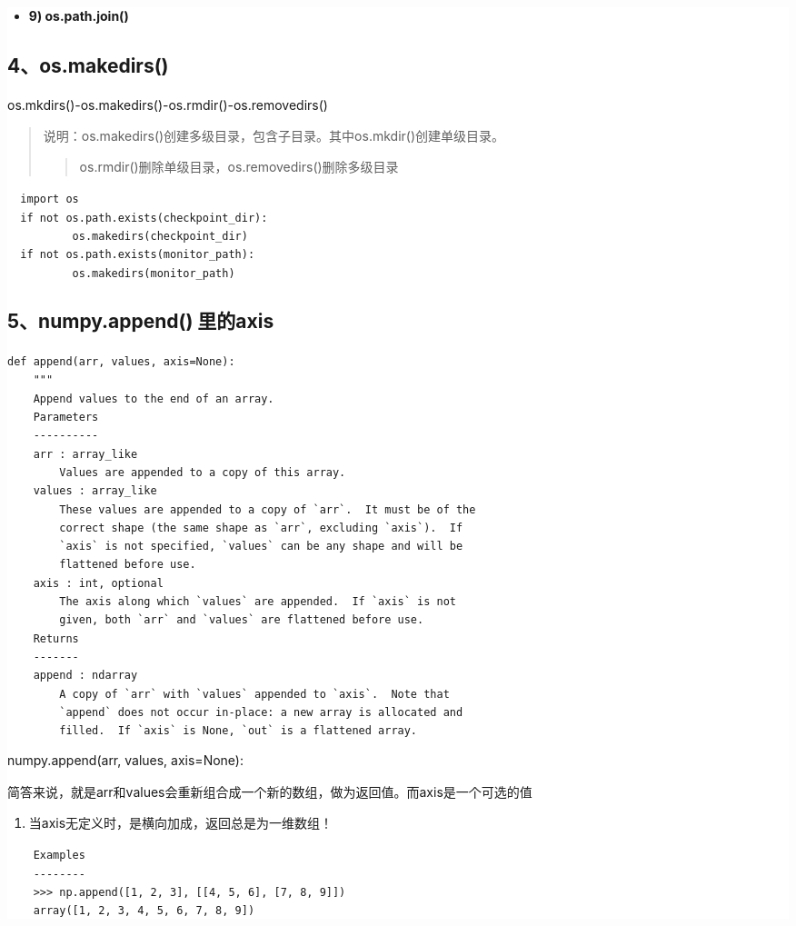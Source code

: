 - **9) os.path.join()**

## 4、os.makedirs()

os.mkdirs()-os.makedirs()-os.rmdir()-os.removedirs()

> 说明：os.makedirs()创建多级目录，包含子目录。其中os.mkdir()创建单级目录。
>
> >  os.rmdir()删除单级目录，os.removedirs()删除多级目录

```
  import os
  if not os.path.exists(checkpoint_dir):
          os.makedirs(checkpoint_dir)
  if not os.path.exists(monitor_path):
          os.makedirs(monitor_path)
```

## 5、numpy.append() 里的axis

```
def append(arr, values, axis=None):
    """
    Append values to the end of an array.
    Parameters
    ----------
    arr : array_like
        Values are appended to a copy of this array.
    values : array_like
        These values are appended to a copy of `arr`.  It must be of the
        correct shape (the same shape as `arr`, excluding `axis`).  If
        `axis` is not specified, `values` can be any shape and will be
        flattened before use.
    axis : int, optional
        The axis along which `values` are appended.  If `axis` is not
        given, both `arr` and `values` are flattened before use.
    Returns
    -------
    append : ndarray
        A copy of `arr` with `values` appended to `axis`.  Note that
        `append` does not occur in-place: a new array is allocated and
        filled.  If `axis` is None, `out` is a flattened array.

```

numpy.append(arr, values, axis=None):

简答来说，就是arr和values会重新组合成一个新的数组，做为返回值。而axis是一个可选的值

1. 当axis无定义时，是横向加成，返回总是为一维数组！

```
    Examples
    --------
    >>> np.append([1, 2, 3], [[4, 5, 6], [7, 8, 9]])
    array([1, 2, 3, 4, 5, 6, 7, 8, 9])

```
